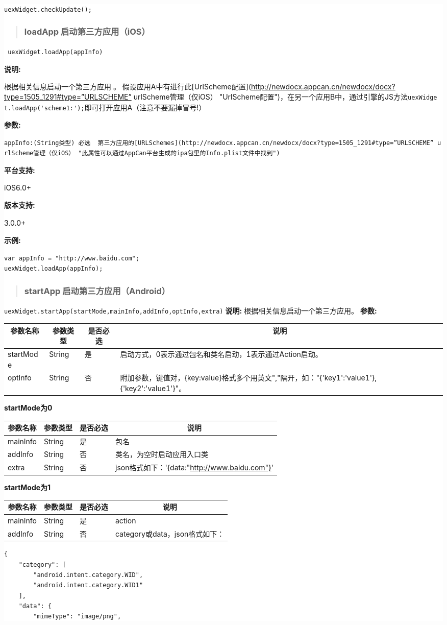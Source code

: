 ```
uexWidget.checkUpdate();
```
> ### loadApp 启动第三方应用（iOS）

 ` uexWidget.loadApp(appInfo)`
 
**说明:**

  根据相关信息启动一个第三方应用 。
  假设应用A中有进行此[UrlScheme配置](http://newdocx.appcan.cn/newdocx/docx?type=1505_1291#type=”URLSCHEME” urlScheme管理（仅iOS） "UrlScheme配置")，在另一个应用B中，通过引擎的JS方法`uexWidget.loadApp('scheme1:');`即可打开应用A（注意不要漏掉冒号!）
  
**参数:**

    appInfo:(String类型) 必选  第三方应用的[URLSchemes](http://newdocx.appcan.cn/newdocx/docx?type=1505_1291#type=”URLSCHEME” urlScheme管理（仅iOS） "此属性可以通过AppCan平台生成的ipa包里的Info.plist文件中找到") 
  
**平台支持:**

  iOS6.0+
  
**版本支持:**

  3.0.0+
  
**示例:**


```
var appInfo = "http://www.baidu.com";
uexWidget.loadApp(appInfo);

```
> ### startApp 启动第三方应用（Android）

`uexWidget.startApp(startMode,mainInfo,addInfo,optInfo,extra)`
**说明:**
  根据相关信息启动一个第三方应用。
**参数:**

|参数名称|参数类型 | 是否必选|  说明 |
|------|-----|--------|------- |
|startMode|String|是|启动方式，0表示通过包名和类名启动，1表示通过Action启动。|
|optInfo|String|否|附加参数，键值对，{key:value}格式多个用英文","隔开，如："{'key1':'value1'},{'key2':'value1'}"。|

**startMode为0**

|参数名称|参数类型 | 是否必选|  说明 |
|------|-----|--------|------- |
|mainInfo|String|是|包名|
|addInfo|String|否|类名，为空时启动应用入口类|
|extra|String|否|json格式如下：'{data:"http://www.baidu.com"}'

**startMode为1**

|参数名称|参数类型 | 是否必选|  说明 |
|------|-----|--------|------- |
|mainInfo|String|是|action|
|addInfo|String|否|category或data，json格式如下：|
```
{
    "category": [
        "android.intent.category.WID",
        "android.intent.category.WID1"
    ],
    "data": {
        "mimeType": "image/png",
```